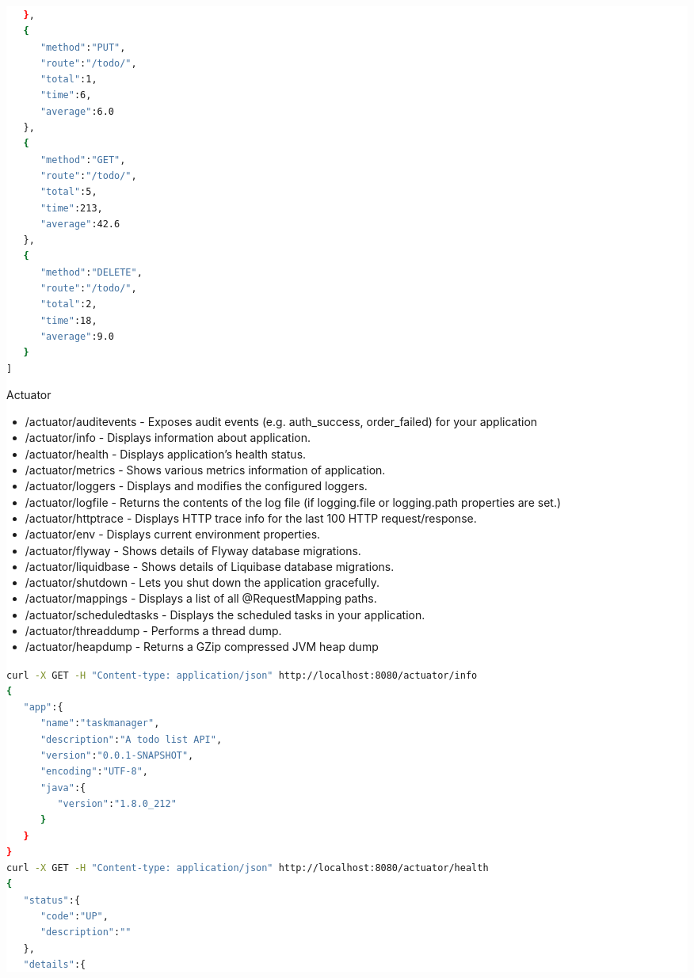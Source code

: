 ```bash
   },
   {
      "method":"PUT",
      "route":"/todo/",
      "total":1,
      "time":6,
      "average":6.0
   },
   {
      "method":"GET",
      "route":"/todo/",
      "total":5,
      "time":213,
      "average":42.6
   },
   {
      "method":"DELETE",
      "route":"/todo/",
      "total":2,
      "time":18,
      "average":9.0
   }
]
```
Actuator

- /actuator/auditevents - Exposes audit events (e.g. auth_success, order_failed) for your application
- /actuator/info - Displays information about application.
- /actuator/health - Displays application’s health status.
- /actuator/metrics - Shows various metrics information of application.
- /actuator/loggers -	Displays and modifies the configured loggers.
- /actuator/logfile -	Returns the contents of the log file (if logging.file or logging.path properties are set.)
- /actuator/httptrace -	Displays HTTP trace info for the last 100 HTTP request/response.
- /actuator/env - Displays current environment properties.
- /actuator/flyway - Shows details of Flyway database migrations.
- /actuator/liquidbase - Shows details of Liquibase database migrations.
- /actuator/shutdown - Lets you shut down the application gracefully.
- /actuator/mappings - Displays a list of all @RequestMapping paths.
- /actuator/scheduledtasks - Displays the scheduled tasks in your application.
- /actuator/threaddump - Performs a thread dump.
- /actuator/heapdump - Returns a GZip compressed JVM heap dump

```bash
curl -X GET -H "Content-type: application/json" http://localhost:8080/actuator/info
{
   "app":{
      "name":"taskmanager",
      "description":"A todo list API",
      "version":"0.0.1-SNAPSHOT",
      "encoding":"UTF-8",
      "java":{
         "version":"1.8.0_212"
      }
   }
}
curl -X GET -H "Content-type: application/json" http://localhost:8080/actuator/health
{
   "status":{
      "code":"UP",
      "description":""
   },
   "details":{
```